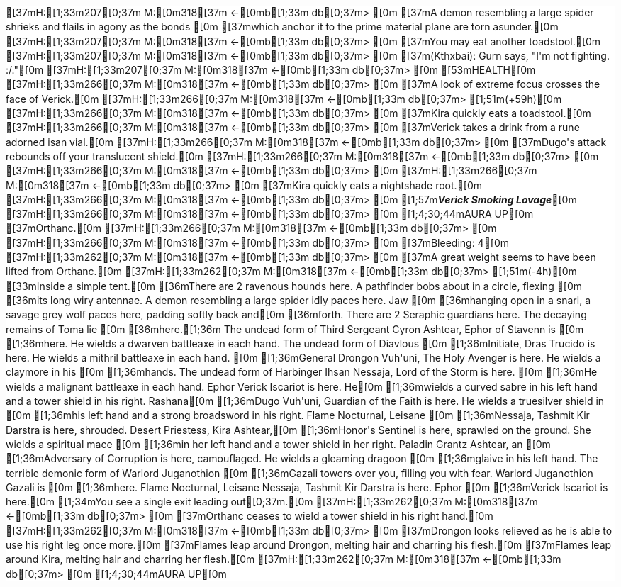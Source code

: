 [37mH:[1;33m207[0;37m M:[0m318[37m <-[0mb[1;33m db[0;37m> [0m
[37mA demon resembling a large spider shrieks and flails in agony as the bonds [0m
[37mwhich anchor it to the prime material plane are torn asunder.[0m
[37mH:[1;33m207[0;37m M:[0m318[37m <-[0mb[1;33m db[0;37m> [0m
[37mYou may eat another toadstool.[0m
[37mH:[1;33m207[0;37m M:[0m318[37m <-[0mb[1;33m db[0;37m> [0m
[37m(Kthxbai): Gurn says, "I'm not fighting. :/."[0m
[37mH:[1;33m207[0;37m M:[0m318[37m <-[0mb[1;33m db[0;37m> [0m
[53mHEALTH[0m
[37mH:[1;33m266[0;37m M:[0m318[37m <-[0mb[1;33m db[0;37m> [0m
[37mA look of extreme focus crosses the face of Verick.[0m
[37mH:[1;33m266[0;37m M:[0m318[37m <-[0mb[1;33m db[0;37m> [1;51m(+59h)[0m
[37mH:[1;33m266[0;37m M:[0m318[37m <-[0mb[1;33m db[0;37m> [0m
[37mKira quickly eats a toadstool.[0m
[37mH:[1;33m266[0;37m M:[0m318[37m <-[0mb[1;33m db[0;37m> [0m
[37mVerick takes a drink from a rune adorned isan vial.[0m
[37mH:[1;33m266[0;37m M:[0m318[37m <-[0mb[1;33m db[0;37m> [0m
[37mDugo's attack rebounds off your translucent shield.[0m
[37mH:[1;33m266[0;37m M:[0m318[37m <-[0mb[1;33m db[0;37m> [0m
[37mH:[1;33m266[0;37m M:[0m318[37m <-[0mb[1;33m db[0;37m> [0m
[37mH:[1;33m266[0;37m M:[0m318[37m <-[0mb[1;33m db[0;37m> [0m
[37mKira quickly eats a nightshade root.[0m
[37mH:[1;33m266[0;37m M:[0m318[37m <-[0mb[1;33m db[0;37m> [0m
[1;57m***Verick Smoking Lovage***[0m
[37mH:[1;33m266[0;37m M:[0m318[37m <-[0mb[1;33m db[0;37m> [0m
[1;4;30;44mAURA UP[0m
[37mOrthanc.[0m
[37mH:[1;33m266[0;37m M:[0m318[37m <-[0mb[1;33m db[0;37m> [0m
[37mH:[1;33m266[0;37m M:[0m318[37m <-[0mb[1;33m db[0;37m> [0m
[37mBleeding: 4[0m
[37mH:[1;33m262[0;37m M:[0m318[37m <-[0mb[1;33m db[0;37m> [0m
[37mA great weight seems to have been lifted from Orthanc.[0m
[37mH:[1;33m262[0;37m M:[0m318[37m <-[0mb[1;33m db[0;37m> [1;51m(-4h)[0m
[33mInside a simple tent.[0m
[36mThere are 2 ravenous hounds here. A pathfinder bobs about in a circle, flexing [0m
[36mits long wiry antennae. A demon resembling a large spider idly paces here. Jaw [0m
[36mhanging open in a snarl, a savage grey wolf paces here, padding softly back and[0m
[36mforth. There are 2 Seraphic guardians here. The decaying remains of Toma lie [0m
[36mhere.[1;36m The undead form of Third Sergeant Cyron Ashtear, Ephor of Stavenn is [0m
[1;36mhere. He wields a dwarven battleaxe in each hand. The undead form of Diavlous [0m
[1;36mInitiate, Dras Trucido is here. He wields a mithril battleaxe in each hand. [0m
[1;36mGeneral Drongon Vuh'uni, The Holy Avenger is here. He wields a claymore in his [0m
[1;36mhands. The undead form of Harbinger Ihsan Nessaja, Lord of the Storm is here. [0m
[1;36mHe wields a malignant battleaxe in each hand. Ephor Verick Iscariot is here. He[0m
[1;36mwields a curved sabre in his left hand and a tower shield in his right. Rashana[0m
[1;36mDugo Vuh'uni, Guardian of the Faith is here. He wields a truesilver shield in [0m
[1;36mhis left hand and a strong broadsword in his right. Flame Nocturnal, Leisane [0m
[1;36mNessaja, Tashmit Kir Darstra is here, shrouded. Desert Priestess, Kira Ashtear,[0m
[1;36mHonor's Sentinel is here, sprawled on the ground. She wields a spiritual mace [0m
[1;36min her left hand and a tower shield in her right. Paladin Grantz Ashtear, an [0m
[1;36mAdversary of Corruption is here, camouflaged. He wields a gleaming dragoon [0m
[1;36mglaive in his left hand. The terrible demonic form of Warlord Juganothion [0m
[1;36mGazali towers over you, filling you with fear. Warlord Juganothion Gazali is [0m
[1;36mhere. Flame Nocturnal, Leisane Nessaja, Tashmit Kir Darstra is here. Ephor [0m
[1;36mVerick Iscariot is here.[0m
[1;34mYou see a single exit leading out[0;37m.[0m
[37mH:[1;33m262[0;37m M:[0m318[37m <-[0mb[1;33m db[0;37m> [0m
[37mOrthanc ceases to wield a tower shield in his right hand.[0m
[37mH:[1;33m262[0;37m M:[0m318[37m <-[0mb[1;33m db[0;37m> [0m
[37mDrongon looks relieved as he is able to use his right leg once more.[0m
[37mFlames leap around Drongon, melting hair and charring his flesh.[0m
[37mFlames leap around Kira, melting hair and charring her flesh.[0m
[37mH:[1;33m262[0;37m M:[0m318[37m <-[0mb[1;33m db[0;37m> [0m
[1;4;30;44mAURA UP[0m